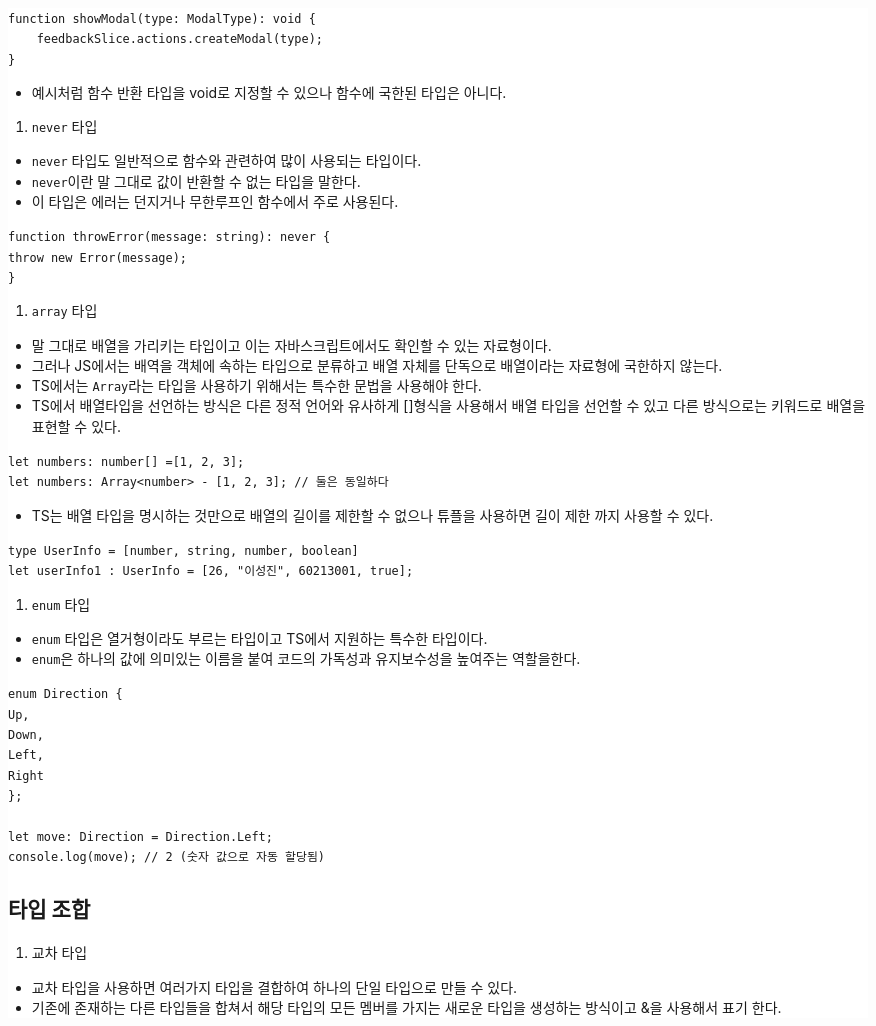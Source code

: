 ```tsx
function showModal(type: ModalType): void {
	feedbackSlice.actions.createModal(type);
}
```

- 예시처럼 함수 반환 타입을 void로 지정할 수 있으나 함수에 국한된 타입은 아니다.
1. `never` 타입
- `never` 타입도 일반적으로 함수와 관련하여 많이 사용되는 타입이다.
- `never`이란 말 그대로 값이 반환할 수 없는 타입을 말한다.
- 이 타입은 에러는 던지거나 무한루프인 함수에서 주로 사용된다.

```tsx
function throwError(message: string): never {
throw new Error(message);
}
```

1. `array` 타입
- 말 그대로 배열을 가리키는 타입이고 이는 자바스크립트에서도 확인할 수 있는 자료형이다.
- 그러나 JS에서는 배역을 객체에 속하는 타입으로 분류하고 배열 자체를 단독으로 배열이라는 자료형에 국한하지 않는다.
- TS에서는 `Array`라는 타입을 사용하기 위해서는 특수한 문법을 사용해야 한다.
- TS에서 배열타입을 선언하는 방식은 다른 정적 언어와 유사하게 []형식을 사용해서 배열 타입을 선언할 수 있고 다른 방식으로는 키워드로 배열을 표현할 수 있다.

```tsx
let numbers: number[] =[1, 2, 3];
let numbers: Array<number> - [1, 2, 3]; // 둘은 동일하다
```

- TS는 배열 타입을 명시하는 것만으로 배열의 길이를 제한할 수 없으나 튜플을 사용하면 길이 제한 까지 사용할 수 있다.

```tsx
type UserInfo = [number, string, number, boolean]
let userInfo1 : UserInfo = [26, "이성진", 60213001, true];
```

1. `enum` 타입
- `enum` 타입은 열거형이라도 부르는 타입이고 TS에서 지원하는 특수한 타입이다.
- `enum`은 하나의 값에 의미있는 이름을 붙여 코드의 가독성과 유지보수성을 높여주는 역할을한다.

```tsx
enum Direction {
Up,
Down,
Left,
Right
};

let move: Direction = Direction.Left;
console.log(move); // 2 (숫자 값으로 자동 할당됨)
```

## 타입 조합

1. 교차 타입 
- 교차 타입을 사용하면 여러가지 타입을 결합하여 하나의 단일 타입으로 만들 수 있다.
- 기존에 존재하는 다른 타입들을 합쳐서 해당 타입의 모든 멤버를 가지는 새로운 타입을 생성하는 방식이고 &을 사용해서 표기 한다.
